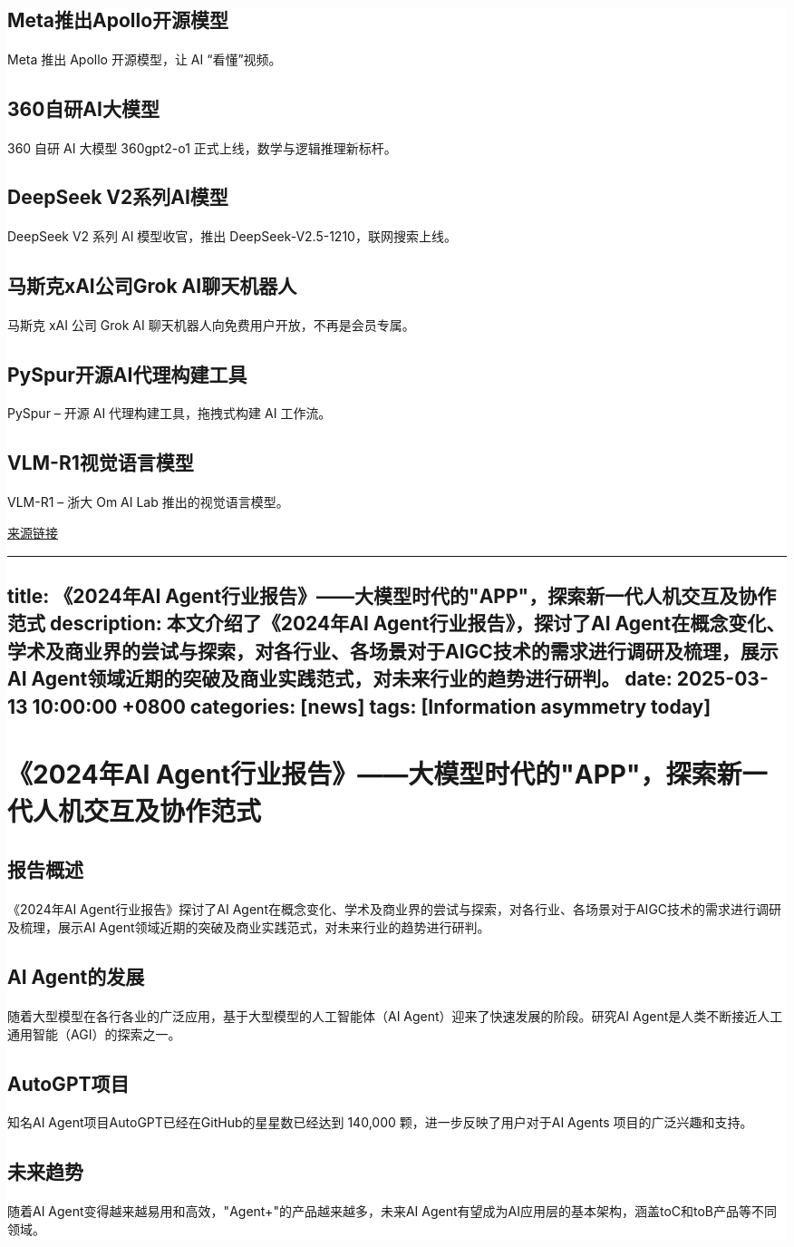 ## Meta推出Apollo开源模型
Meta 推出 Apollo 开源模型，让 AI “看懂”视频。

## 360自研AI大模型
360 自研 AI 大模型 360gpt2-o1 正式上线，数学与逻辑推理新标杆。

## DeepSeek V2系列AI模型
DeepSeek V2 系列 AI 模型收官，推出 DeepSeek-V2.5-1210，联网搜索上线。

## 马斯克xAI公司Grok AI聊天机器人
马斯克 xAI 公司 Grok AI 聊天机器人向免费用户开放，不再是会员专属。

## PySpur开源AI代理构建工具
PySpur – 开源 AI 代理构建工具，拖拽式构建 AI 工作流。

## VLM-R1视觉语言模型
VLM-R1 – 浙大 Om AI Lab 推出的视觉语言模型。

[来源链接](https://ai-bot.cn/daily-ai-news/)

---

title: 《2024年AI Agent行业报告》——大模型时代的"APP"，探索新一代人机交互及协作范式
description: 本文介绍了《2024年AI Agent行业报告》，探讨了AI Agent在概念变化、学术及商业界的尝试与探索，对各行业、各场景对于AIGC技术的需求进行调研及梳理，展示AI Agent领域近期的突破及商业实践范式，对未来行业的趋势进行研判。
date: 2025-03-13 10:00:00 +0800
categories: [news]
tags: [Information asymmetry today]
---

# 《2024年AI Agent行业报告》——大模型时代的"APP"，探索新一代人机交互及协作范式

## 报告概述
《2024年AI Agent行业报告》探讨了AI Agent在概念变化、学术及商业界的尝试与探索，对各行业、各场景对于AIGC技术的需求进行调研及梳理，展示AI Agent领域近期的突破及商业实践范式，对未来行业的趋势进行研判。

## AI Agent的发展
随着大型模型在各行各业的广泛应用，基于大型模型的人工智能体（AI Agent）迎来了快速发展的阶段。研究AI Agent是人类不断接近人工通用智能（AGI）的探索之一。

## AutoGPT项目
知名AI Agent项目AutoGPT已经在GitHub的星星数已经达到 140,000 颗，进一步反映了用户对于AI Agents 项目的广泛兴趣和支持。

## 未来趋势
随着AI Agent变得越来越易用和高效，"Agent+"的产品越来越多，未来AI Agent有望成为AI应用层的基本架构，涵盖toC和toB产品等不同领域。
